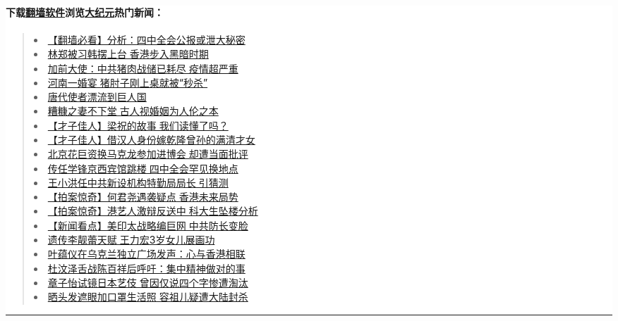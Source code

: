 
#### 下载<a href="https://git.io/JesJV">翻墙软件</a>浏览<a href="http://www.epochtimes.com">大纪元</a>热门新闻：
> <li><a href="http://www.epochtimes.com/gb/19/11/6/n11636278.htm">【翻墙必看】分析：四中全会公报或泄大秘密</a></li>
> <li><a href="http://www.epochtimes.com/gb/19/11/6/n11638219.htm">林郑被习韩摆上台 香港步入黑暗时期</a></li>
> <li><a href="http://www.epochtimes.com/gb/19/11/6/n11637891.htm">加前大使：中共猪肉战储已耗尽 疫情超严重</a></li>
> <li><a href="http://www.epochtimes.com/gb/19/11/6/n11638276.htm">河南一婚宴 猪肘子刚上桌就被“秒杀”</a></li>
> <li><a href="http://www.epochtimes.com/gb/19/10/11/n11582046.htm">唐代使者漂流到巨人国</a></li>
> <li><a href="http://www.epochtimes.com/gb/15/4/21/n4416242.htm">糟糠之妻不下堂 古人视婚姻为人伦之本</a></li>
> <li><a href="http://www.epochtimes.com/gb/19/10/25/n11612042.htm">【才子佳人】梁祝的故事 我们读懂了吗？</a></li>
> <li><a href="http://www.epochtimes.com/gb/19/10/31/n11625562.htm">【才子佳人】借汉人身份嫁乾隆曾孙的满清才女</a></li>
> <li><a href="http://www.epochtimes.com/gb/19/11/5/n11635571.htm">北京花巨资换马克龙参加进博会 却遭当面批评</a></li>
> <li><a href="http://www.epochtimes.com/gb/19/11/5/n11633778.htm">传任学锋京西宾馆跳楼 四中全会罕见换地点</a></li>
> <li><a href="http://www.epochtimes.com/gb/19/11/5/n11635931.htm">王小洪任中共新设机构特勤局局长 引猜测</a></li>
> <li><a href="http://www.epochtimes.com/gb/19/11/7/n11638539.htm">【拍案惊奇】何君尧遇袭疑点 香港未来局势</a></li>
> <li><a href="http://www.epochtimes.com/gb/19/11/6/n11636316.htm">【拍案惊奇】港艺人激辩反送中 科大生坠楼分析</a></li>
> <li><a href="http://www.epochtimes.com/gb/19/11/6/n11638053.htm">【新闻看点】美印太战略编巨网 中共防长变脸</a></li>
> <li><a href="http://www.epochtimes.com/gb/19/11/3/n11631219.htm">遗传李靓蕾天赋 王力宏3岁女儿展画功</a></li>
> <li><a href="http://www.epochtimes.com/gb/19/11/4/n11632910.htm">叶蕴仪在乌克兰独立广场发声：心与香港相联</a></li>
> <li><a href="http://www.epochtimes.com/gb/19/11/6/n11638183.htm">杜汶泽舌战陈百祥后呼吁：集中精神做对的事</a></li>
> <li><a href="http://www.epochtimes.com/gb/19/11/5/n11635898.htm">章子怡试镜日本艺伎 曾因仅说四个字惨遭淘汰</a></li>
> <li><a href="http://www.epochtimes.com/gb/19/11/5/n11635562.htm">晒头发遮眼加口罩生活照 容祖儿疑遭大陆封杀</a></li>
<hr>

